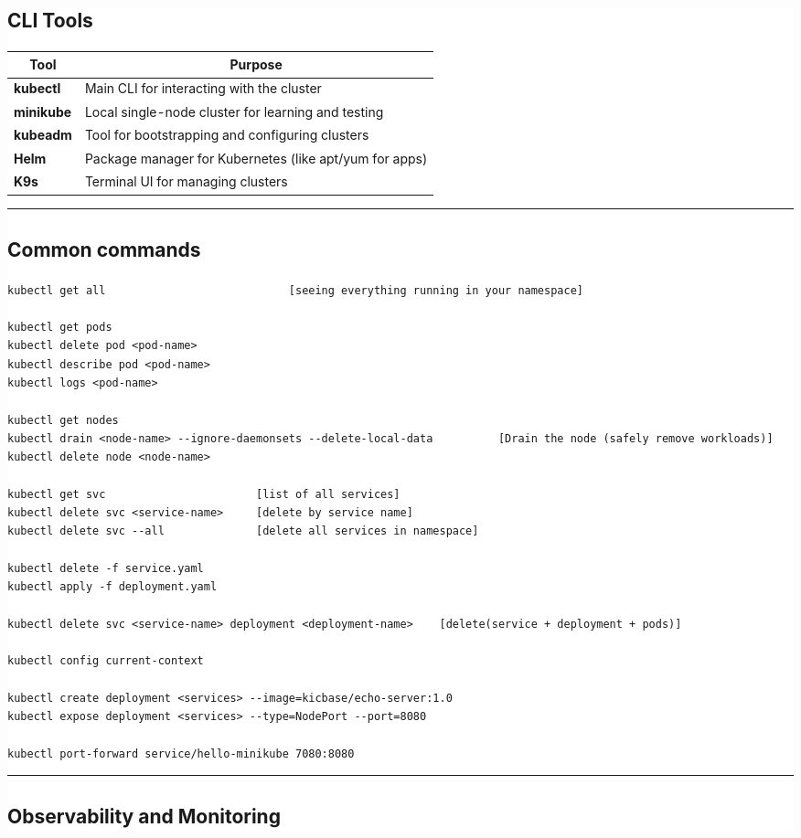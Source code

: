 ## CLI Tools

| Tool         | Purpose                                                |
| ------------ | ------------------------------------------------------ |
| **kubectl**  | Main CLI for interacting with the cluster              |
| **minikube** | Local single-node cluster for learning and testing     |
| **kubeadm**  | Tool for bootstrapping and configuring clusters        |
| **Helm**     | Package manager for Kubernetes (like apt/yum for apps) |
| **K9s**      | Terminal UI for managing clusters                      |

---

## Common commands

```
kubectl get all                            [seeing everything running in your namespace]

kubectl get pods
kubectl delete pod <pod-name>
kubectl describe pod <pod-name>
kubectl logs <pod-name>

kubectl get nodes
kubectl drain <node-name> --ignore-daemonsets --delete-local-data          [Drain the node (safely remove workloads)]
kubectl delete node <node-name>

kubectl get svc                       [list of all services]
kubectl delete svc <service-name>     [delete by service name]
kubectl delete svc --all              [delete all services in namespace]

kubectl delete -f service.yaml
kubectl apply -f deployment.yaml

kubectl delete svc <service-name> deployment <deployment-name>    [delete(service + deployment + pods)]

kubectl config current-context

kubectl create deployment <services> --image=kicbase/echo-server:1.0
kubectl expose deployment <services> --type=NodePort --port=8080

kubectl port-forward service/hello-minikube 7080:8080

```
---

## Observability and Monitoring
